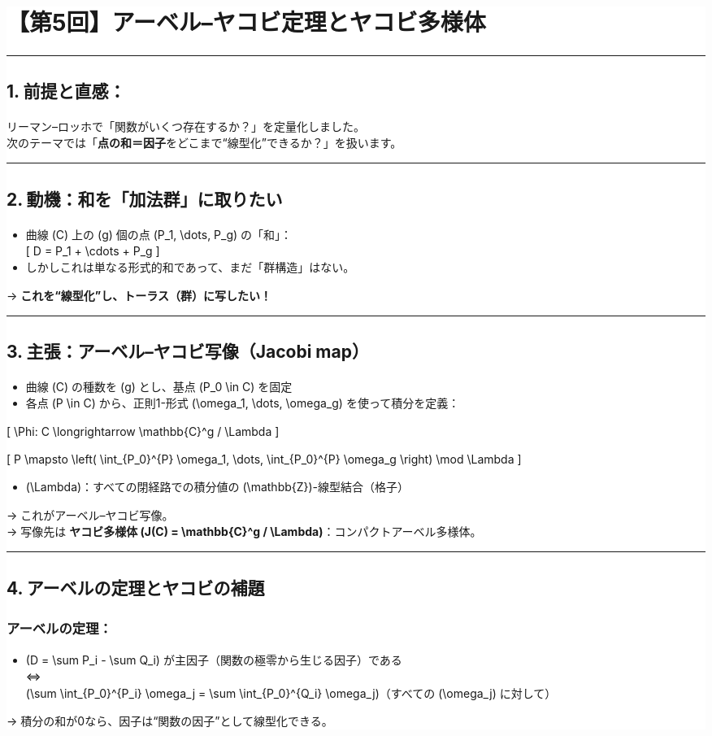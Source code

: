 
# 【第5回】アーベル–ヤコビ定理とヤコビ多様体

---

## 1. 前提と直感：  
リーマン–ロッホで「関数がいくつ存在するか？」を定量化しました。  
次のテーマでは「**点の和＝因子**をどこまで“線型化”できるか？」を扱います。

---

## 2. 動機：和を「加法群」に取りたい

- 曲線 \(C\) 上の \(g\) 個の点 \(P_1, \dots, P_g\) の「和」：  
  \[
  D = P_1 + \cdots + P_g
  \]  
- しかしこれは単なる形式的和であって、まだ「群構造」はない。

→ **これを“線型化”し、トーラス（群）に写したい！**

---

## 3. 主張：アーベル–ヤコビ写像（Jacobi map）

- 曲線 \(C\) の種数を \(g\) とし、基点 \(P_0 \in C\) を固定  
- 各点 \(P \in C\) から、正則1-形式 \(\omega_1, \dots, \omega_g\) を使って積分を定義：

\[
\Phi: C \longrightarrow \mathbb{C}^g / \Lambda
\]

\[
P \mapsto \left( \int_{P_0}^{P} \omega_1, \dots, \int_{P_0}^{P} \omega_g \right) \mod \Lambda
\]

- \(\Lambda\)：すべての閉経路での積分値の \(\mathbb{Z}\)-線型結合（格子）

→ これがアーベル–ヤコビ写像。  
→ 写像先は **ヤコビ多様体 \(J(C) = \mathbb{C}^g / \Lambda\)**：コンパクトアーベル多様体。

---

## 4. アーベルの定理とヤコビの補題

### アーベルの定理：
- \(D = \sum P_i - \sum Q_i\) が主因子（関数の極零から生じる因子）である  
  ⇔  
  \(\sum \int_{P_0}^{P_i} \omega_j = \sum \int_{P_0}^{Q_i} \omega_j\)（すべての \(\omega_j\) に対して）  

→ 積分の和が0なら、因子は“関数の因子”として線型化できる。
